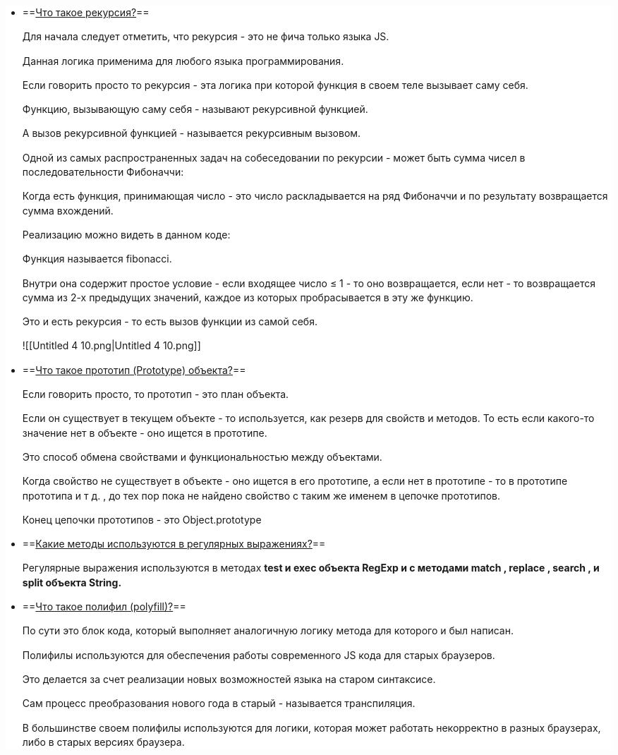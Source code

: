 - ==[Что такое рекурсия?](https://youtu.be/V-m0sQ-hW58?t=220)==
    
    Для начала следует отметить, что рекурсия - это не фича только языка JS.
    
    Данная логика применима для любого языка программирования.
    
    Если говорить просто то рекурсия - эта логика при которой функция в своем теле вызывает саму себя.
    
    Функцию, вызывающую саму себя - называют рекурсивной функцией.
    
    А вызов рекурсивной функцией - называется рекурсивным вызовом.
    
    Одной из самых распространенных задач на собеседовании по рекурсии - может быть сумма чисел в последовательности Фибоначчи:
    
    Когда есть функция, принимающая число - это число раскладывается на ряд Фибоначчи и по результату возвращается сумма вхождений.
    
      
    
    Реализацию можно видеть в данном коде:
    
    Функция называется fibonacci.
    
    Внутри она содержит простое условие - если входящее число ≤ 1 - то оно возвращается, если нет - то возвращается сумма из 2-х предыдущих значений, каждое из которых пробрасывается в эту же функцию.
    
    Это и есть рекурсия - то есть вызов функции из самой себя.
    
    ![[Untitled 4 10.png|Untitled 4 10.png]]
    
- ==[Что такое прототип (Prototype) объекта?](https://youtu.be/V-m0sQ-hW58?t=290)==
    
    Если говорить просто, то прототип - это план объекта.
    
    Если он существует в текущем объекте - то используется, как резерв для свойств и методов. То есть если какого-то значение нет в объекте - оно ищется в прототипе.
    
    Это способ обмена свойствами и функциональностью между объектами.
    
    Когда свойство не существует в объекте - оно ищется в его прототипе, а если нет в прототипе - то в прототипе прототипа и т д. , до тех пор пока не найдено свойство с таким же именем в цепочке прототипов.
    
    Конец цепочки прототипов - это Object.prototype
    
- ==[Какие методы используются в регулярных выражениях?](https://youtu.be/XtQPrt8G0n8?t=495)==
    
    Регулярные выражения используются в методах **test и exec объекта RegExp и с методами match , replace , search , и split объекта String.**
    
- ==[Что такое полифил (polyfill)?](https://youtu.be/XtQPrt8G0n8?t=557)==
    
    По сути это блок кода, который выполняет аналогичную логику метода для которого и был написан.
    
    Полифилы используются для обеспечения работы современного JS кода для старых браузеров.
    
    Это делается за счет реализации новых возможностей языка на старом синтаксисе.
    
    Сам процесс преобразования нового года в старый - называется транспиляция.
    
    В большинстве своем полифилы используются для логики, которая может работать некорректно в разных браузерах, либо в старых версиях браузера.
    
